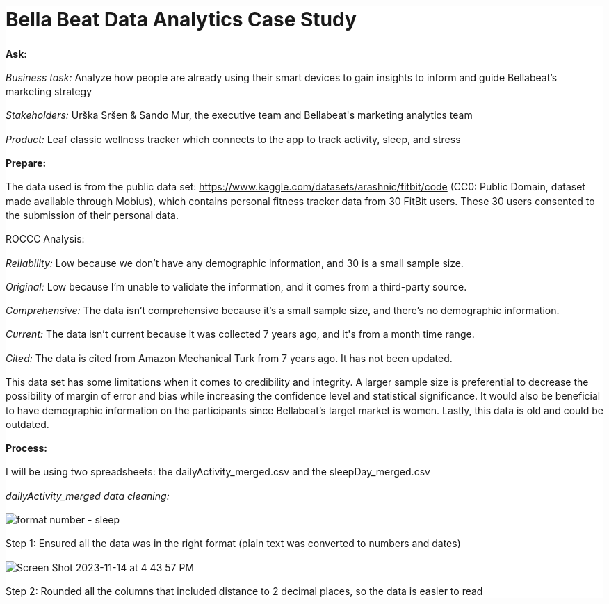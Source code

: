# Bella Beat Data Analytics Case Study

**Ask:**

*Business task:*
Analyze how people are already using their smart devices to gain insights to inform and guide Bellabeat’s marketing strategy

*Stakeholders:*
Urška Sršen & Sando Mur, the executive team and Bellabeat's marketing analytics team

*Product:*
Leaf classic wellness tracker which connects to the app to track activity, sleep, and stress


**Prepare:**

The data used is from the public data set: https://www.kaggle.com/datasets/arashnic/fitbit/code (CC0: Public Domain, dataset made available through Mobius), which contains personal fitness tracker data from 30 FitBit users. These 30 users consented to the submission of their personal data.

ROCCC  Analysis:

*Reliability:* Low because we don’t have any demographic information, and 30 is a small sample size.

*Original:* Low because I’m unable to validate the information, and it comes from a third-party source.

*Comprehensive:* The data isn’t comprehensive because it’s a small sample size, and there’s no demographic information.

*Current:* The data isn’t current because it was collected 7 years ago, and it's from a month time range.

*Cited:* The data is cited from Amazon Mechanical Turk from 7 years ago. It has not been updated.

This data set has some limitations when it comes to credibility and integrity. A larger sample size is preferential to decrease the possibility of margin of error and bias while increasing the confidence level and statistical significance. It would also be beneficial to have demographic information on the participants since Bellabeat’s target market is women. Lastly, this data is old and could be outdated.


**Process:**

I will be using two spreadsheets: the dailyActivity_merged.csv and the sleepDay_merged.csv

*dailyActivity_merged data cleaning:*

<img width="1081" alt="format number - sleep" src="https://github.com/kaiiblanton/bellabeatcasestudy/assets/150749292/1b6aeb89-cd51-4eb0-b294-223a77126eb4">

Step 1: Ensured all the data was in the right format (plain text was converted to numbers and dates)

![Screen Shot 2023-11-14 at 4 43 57 PM](https://github.com/kaiiblanton/bellabeatcasestudy/assets/150749292/d7d3a939-1d2e-45ea-8bc6-7f9e59d299ca)

Step 2: Rounded all the columns that included distance to 2 decimal places, so the data is easier to read
